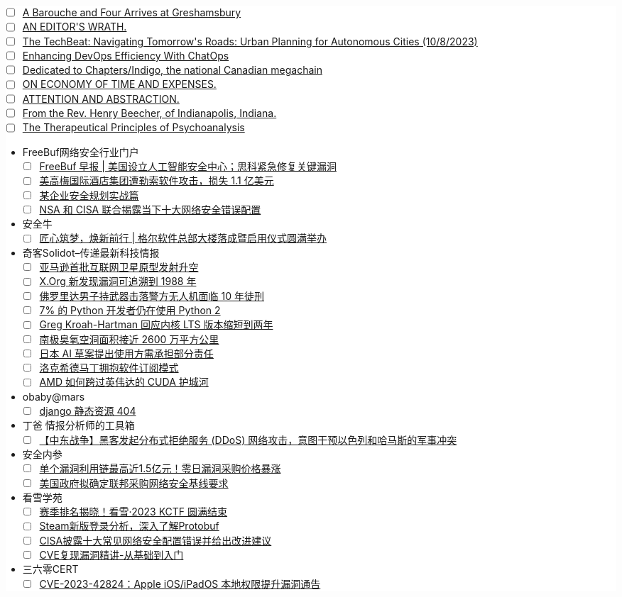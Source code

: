   - [ ] [A Barouche and Four Arrives at Greshamsbury](https://hackernoon.com/a-barouche-and-four-arrives-at-greshamsbury?source=rss)
  - [ ] [AN EDITOR'S WRATH.](https://hackernoon.com/an-editors-wrath?source=rss)
  - [ ] [The TechBeat: Navigating Tomorrow's Roads: Urban Planning for Autonomous Cities (10/8/2023)](https://hackernoon.com/10-8-2023-techbeat?source=rss)
  - [ ] [Enhancing DevOps Efficiency With ChatOps](https://hackernoon.com/enhancing-devops-efficiency-with-chatops?source=rss)
  - [ ] [Dedicated to Chapters/Indigo, the national Canadian megachain](https://hackernoon.com/dedicated-to-chaptersindigo-the-national-canadian-megachain?source=rss)
  - [ ] [ON ECONOMY OF TIME AND EXPENSES.](https://hackernoon.com/on-economy-of-time-and-expenses?source=rss)
  - [ ] [ATTENTION AND ABSTRACTION.](https://hackernoon.com/attention-and-abstraction?source=rss)
  - [ ] [From the Rev. Henry Beecher, of Indianapolis, Indiana.](https://hackernoon.com/from-the-rev-henry-beecher-of-indianapolis-indiana?source=rss)
  - [ ] [The Therapeutical Principles of Psychoanalysis](https://hackernoon.com/the-therapeutical-principles-of-psychoanalysis?source=rss)
- FreeBuf网络安全行业门户
  - [ ] [FreeBuf 早报 | 美国设立人工智能安全中心；思科紧急修复关键漏洞](https://www.freebuf.com/news/379888.html)
  - [ ] [美高梅国际酒店集团遭勒索软件攻击，损失 1.1 亿美元](https://www.freebuf.com/news/379867.html)
  - [ ] [某企业安全规划实战篇](https://www.freebuf.com/consult/379866.html)
  - [ ] [NSA 和 CISA 联合揭露当下十大网络安全错误配置](https://www.freebuf.com/news/379857.html)
- 安全牛
  - [ ] [匠心筑梦，焕新前行 | 格尔软件总部大楼落成暨启用仪式圆满举办](https://www.aqniu.com/vendor/100048.html)
- 奇客Solidot–传递最新科技情报
  - [ ] [亚马逊首批互联网卫星原型发射升空](https://www.solidot.org/story?sid=76275)
  - [ ] [X.Org 新发现漏洞可追溯到 1988 年](https://www.solidot.org/story?sid=76274)
  - [ ] [佛罗里达男子持武器击落警方无人机面临 10 年徒刑](https://www.solidot.org/story?sid=76273)
  - [ ] [7% 的 Python 开发者仍在使用 Python 2](https://www.solidot.org/story?sid=76272)
  - [ ] [Greg Kroah-Hartman 回应内核 LTS 版本缩短到两年](https://www.solidot.org/story?sid=76271)
  - [ ] [南极臭氧空洞面积接近 2600 万平方公里](https://www.solidot.org/story?sid=76270)
  - [ ] [日本 AI 草案提出使用方需承担部分责任](https://www.solidot.org/story?sid=76269)
  - [ ] [洛克希德马丁拥抱软件订阅模式](https://www.solidot.org/story?sid=76268)
  - [ ] [AMD 如何跨过英伟达的 CUDA 护城河](https://www.solidot.org/story?sid=76267)
- obaby@mars
  - [ ] [django 静态资源 404](https://h4ck.org.cn/2023/10/django-%e9%9d%99%e6%80%81%e8%b5%84%e6%ba%90-404/)
- 丁爸 情报分析师的工具箱
  - [ ] [【中东战争】黑客发起分布式拒绝服务 (DDoS) 网络攻击，意图干预以色列和哈马斯的军事冲突​](https://mp.weixin.qq.com/s?__biz=MzI2MTE0NTE3Mw==&mid=2651139362&idx=1&sn=64de404416a9f92efffebaa835a126bb&chksm=f1af5a18c6d8d30e543adbd68eb19533ee14aeba482cc291e71eb6dfe7857622e6d31e06cb90&scene=58&subscene=0#rd)
- 安全内参
  - [ ] [单个漏洞利用链最高近1.5亿元！零日漏洞采购价格暴涨](https://mp.weixin.qq.com/s?__biz=MzI4NDY2MDMwMw==&mid=2247509990&idx=1&sn=c36ce28db13449761164c60dc93061d8&chksm=ebfae0c6dc8d69d0bc5e592a0d1abf6cd188b4bee7154330731f55addc18afff73c019626167&scene=58&subscene=0#rd)
  - [ ] [美国政府拟确定联邦采购网络安全基线要求](https://mp.weixin.qq.com/s?__biz=MzI4NDY2MDMwMw==&mid=2247509990&idx=2&sn=a9249b299d41ade5789ebdf5cc2cf85a&chksm=ebfae0c6dc8d69d00858a38e9b6dbd11b0f124e077fa41a22380e30619c918cee99b88647d84&scene=58&subscene=0#rd)
- 看雪学苑
  - [ ] [赛季排名揭晓！看雪·2023 KCTF 圆满结束](https://mp.weixin.qq.com/s?__biz=MjM5NTc2MDYxMw==&mid=2458521120&idx=1&sn=995405abcb822f0d64143387a2bff140&chksm=b18d3eaa86fab7bc9b11b6ee7774124ccc25906682df4863cb5dd6fdee7dbdc28b22ff410b2c&scene=58&subscene=0#rd)
  - [ ] [Steam新版登录分析，深入了解Protobuf](https://mp.weixin.qq.com/s?__biz=MjM5NTc2MDYxMw==&mid=2458521120&idx=2&sn=b84f45dd6d51667a395fed15a00d77e4&chksm=b18d3eaa86fab7bcb13f5ab08da3ed6a35c9e30ef328eddd193cf81114821bbcdf2443b0dfbe&scene=58&subscene=0#rd)
  - [ ] [CISA披露十大常见网络安全配置错误并给出改进建议](https://mp.weixin.qq.com/s?__biz=MjM5NTc2MDYxMw==&mid=2458521120&idx=3&sn=818c1e5b179a34946e40d5b4e196350a&chksm=b18d3eaa86fab7bc635ddeeb89c2a981f3edbc36c3ed0e3fbcebd3cfa2b3d4796f118eaeda24&scene=58&subscene=0#rd)
  - [ ] [CVE复现漏洞精讲-从基础到入门](https://mp.weixin.qq.com/s?__biz=MjM5NTc2MDYxMw==&mid=2458521120&idx=4&sn=6e7966a0cab83e1d0f13bf0f191179c9&chksm=b18d3eaa86fab7bc0f6e1875adcbafc8fc08e92e52b12e7a004302278f8f3373a409f9326318&scene=58&subscene=0#rd)
- 三六零CERT
  - [ ] [CVE-2023-42824：Apple iOS/iPadOS 本地权限提升漏洞通告](https://mp.weixin.qq.com/s?__biz=MzU5MjEzOTM3NA==&mid=2247496825&idx=1&sn=cf059a6bd5005d7167065b29148f619c&chksm=fe26f178c951786e509fd460dec0adc8997d1c41647f9a9d5bf60cabf911f34530c187cfb2de&scene=58&subscene=0#rd)